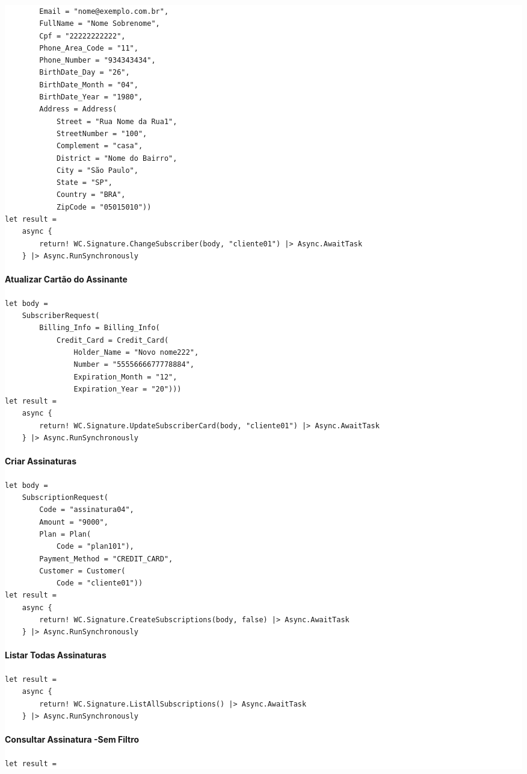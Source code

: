 ```F#
        Email = "nome@exemplo.com.br",
        FullName = "Nome Sobrenome",
        Cpf = "22222222222",
        Phone_Area_Code = "11",
        Phone_Number = "934343434",
        BirthDate_Day = "26",
        BirthDate_Month = "04",
        BirthDate_Year = "1980",
        Address = Address(
            Street = "Rua Nome da Rua1",
            StreetNumber = "100",
            Complement = "casa",
            District = "Nome do Bairro",
            City = "São Paulo",
            State = "SP",
            Country = "BRA",
            ZipCode = "05015010"))
let result = 
    async { 
        return! WC.Signature.ChangeSubscriber(body, "cliente01") |> Async.AwaitTask 
    } |> Async.RunSynchronously
```
#### Atualizar Cartão do Assinante
```F#
let body = 
    SubscriberRequest(
        Billing_Info = Billing_Info(
            Credit_Card = Credit_Card(
                Holder_Name = "Novo nome222",
                Number = "5555666677778884",
                Expiration_Month = "12",
                Expiration_Year = "20")))
let result = 
    async { 
        return! WC.Signature.UpdateSubscriberCard(body, "cliente01") |> Async.AwaitTask 
    } |> Async.RunSynchronously
```
#### Criar Assinaturas
```F#
let body = 
    SubscriptionRequest(
        Code = "assinatura04",
        Amount = "9000",
        Plan = Plan(
            Code = "plan101"),
        Payment_Method = "CREDIT_CARD",
        Customer = Customer(
            Code = "cliente01"))
let result = 
    async { 
        return! WC.Signature.CreateSubscriptions(body, false) |> Async.AwaitTask 
    } |> Async.RunSynchronously
```
#### Listar Todas Assinaturas
```F#
let result = 
    async { 
        return! WC.Signature.ListAllSubscriptions() |> Async.AwaitTask 
    } |> Async.RunSynchronously
```
#### Consultar Assinatura -Sem Filtro
```F#
let result = 
```